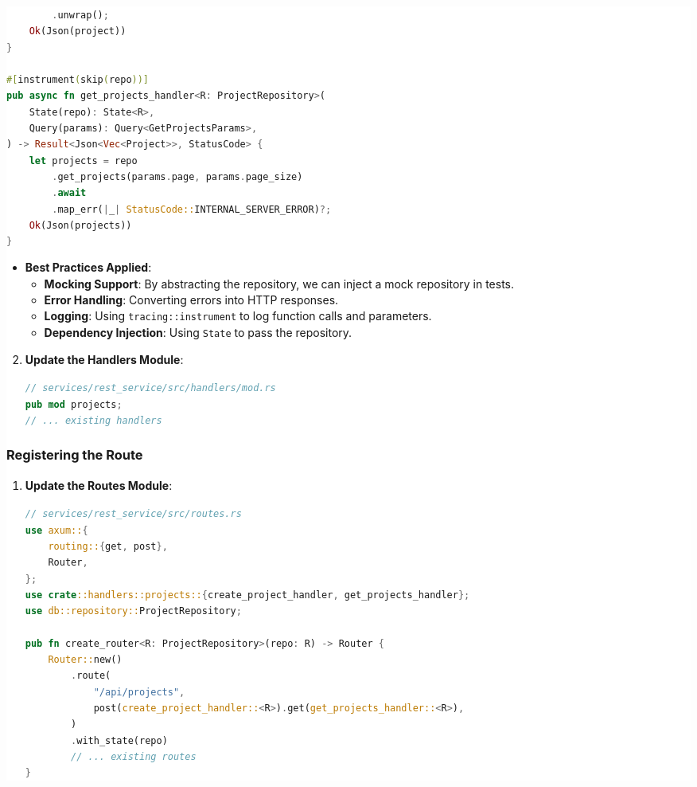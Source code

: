    ```rust
           .unwrap();
       Ok(Json(project))
   }

   #[instrument(skip(repo))]
   pub async fn get_projects_handler<R: ProjectRepository>(
       State(repo): State<R>,
       Query(params): Query<GetProjectsParams>,
   ) -> Result<Json<Vec<Project>>, StatusCode> {
       let projects = repo
           .get_projects(params.page, params.page_size)
           .await
           .map_err(|_| StatusCode::INTERNAL_SERVER_ERROR)?;
       Ok(Json(projects))
   }
   ```

   - **Best Practices Applied**:
     - **Mocking Support**: By abstracting the repository, we can inject a mock repository in tests.
     - **Error Handling**: Converting errors into HTTP responses.
     - **Logging**: Using `tracing::instrument` to log function calls and parameters.
     - **Dependency Injection**: Using `State` to pass the repository.

2. **Update the Handlers Module**:

   ```rust
   // services/rest_service/src/handlers/mod.rs
   pub mod projects;
   // ... existing handlers
   ```

### Registering the Route

1. **Update the Routes Module**:

   ```rust
   // services/rest_service/src/routes.rs
   use axum::{
       routing::{get, post},
       Router,
   };
   use crate::handlers::projects::{create_project_handler, get_projects_handler};
   use db::repository::ProjectRepository;

   pub fn create_router<R: ProjectRepository>(repo: R) -> Router {
       Router::new()
           .route(
               "/api/projects",
               post(create_project_handler::<R>).get(get_projects_handler::<R>),
           )
           .with_state(repo)
           // ... existing routes
   }
   ```

